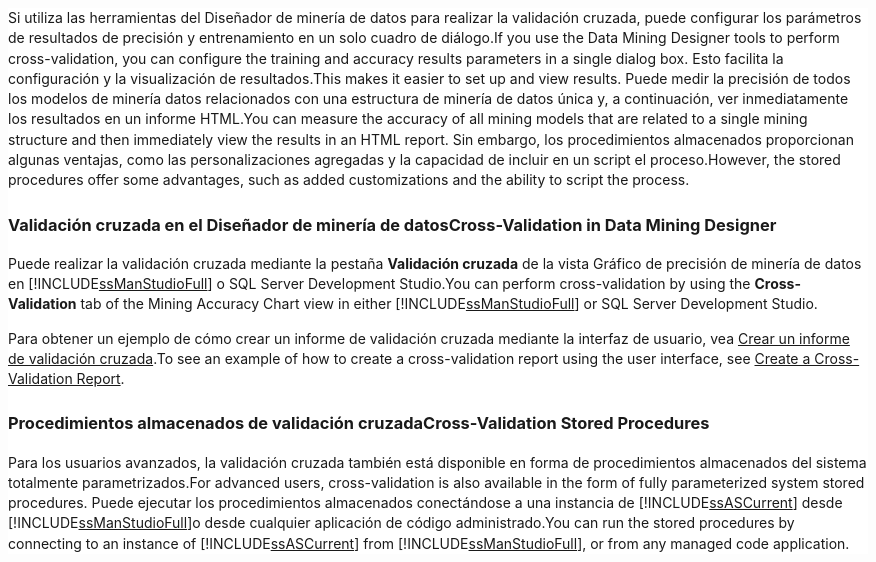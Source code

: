 <span data-ttu-id="52ca8-175">Si utiliza las herramientas del Diseñador de minería de datos para realizar la validación cruzada, puede configurar los parámetros de resultados de precisión y entrenamiento en un solo cuadro de diálogo.</span><span class="sxs-lookup"><span data-stu-id="52ca8-175">If you use the Data Mining Designer tools to perform cross-validation, you can configure the training and accuracy results parameters in a single dialog box.</span></span> <span data-ttu-id="52ca8-176">Esto facilita la configuración y la visualización de resultados.</span><span class="sxs-lookup"><span data-stu-id="52ca8-176">This makes it easier to set up and view results.</span></span> <span data-ttu-id="52ca8-177">Puede medir la precisión de todos los modelos de minería datos relacionados con una estructura de minería de datos única y, a continuación, ver inmediatamente los resultados en un informe HTML.</span><span class="sxs-lookup"><span data-stu-id="52ca8-177">You can measure the accuracy of all mining models that are related to a single mining structure and then immediately view the results in an HTML report.</span></span> <span data-ttu-id="52ca8-178">Sin embargo, los procedimientos almacenados proporcionan algunas ventajas, como las personalizaciones agregadas y la capacidad de incluir en un script el proceso.</span><span class="sxs-lookup"><span data-stu-id="52ca8-178">However, the stored procedures offer some advantages, such as added customizations and the ability to script the process.</span></span>  
  
### <a name="cross-validation-in-data-mining-designer"></a><span data-ttu-id="52ca8-179">Validación cruzada en el Diseñador de minería de datos</span><span class="sxs-lookup"><span data-stu-id="52ca8-179">Cross-Validation in Data Mining Designer</span></span>  
 <span data-ttu-id="52ca8-180">Puede realizar la validación cruzada mediante la pestaña **Validación cruzada** de la vista Gráfico de precisión de minería de datos en [!INCLUDE[ssManStudioFull](../../includes/ssmanstudiofull-md.md)] o SQL Server Development Studio.</span><span class="sxs-lookup"><span data-stu-id="52ca8-180">You can perform cross-validation by using the **Cross-Validation** tab of the Mining Accuracy Chart view in either [!INCLUDE[ssManStudioFull](../../includes/ssmanstudiofull-md.md)] or SQL Server Development Studio.</span></span>  
  
 <span data-ttu-id="52ca8-181">Para obtener un ejemplo de cómo crear un informe de validación cruzada mediante la interfaz de usuario, vea [Crear un informe de validación cruzada](create-a-cross-validation-report.md).</span><span class="sxs-lookup"><span data-stu-id="52ca8-181">To see an example of how to create a cross-validation report using the user interface, see [Create a Cross-Validation Report](create-a-cross-validation-report.md).</span></span>  
  
### <a name="cross-validation-stored-procedures"></a><span data-ttu-id="52ca8-182">Procedimientos almacenados de validación cruzada</span><span class="sxs-lookup"><span data-stu-id="52ca8-182">Cross-Validation Stored Procedures</span></span>  
 <span data-ttu-id="52ca8-183">Para los usuarios avanzados, la validación cruzada también está disponible en forma de procedimientos almacenados del sistema totalmente parametrizados.</span><span class="sxs-lookup"><span data-stu-id="52ca8-183">For advanced users, cross-validation is also available in the form of fully parameterized system stored procedures.</span></span> <span data-ttu-id="52ca8-184">Puede ejecutar los procedimientos almacenados conectándose a una instancia de [!INCLUDE[ssASCurrent](../../includes/ssascurrent-md.md)] desde [!INCLUDE[ssManStudioFull](../../includes/ssmanstudiofull-md.md)]o desde cualquier aplicación de código administrado.</span><span class="sxs-lookup"><span data-stu-id="52ca8-184">You can run the stored procedures by connecting to an instance of [!INCLUDE[ssASCurrent](../../includes/ssascurrent-md.md)] from [!INCLUDE[ssManStudioFull](../../includes/ssmanstudiofull-md.md)], or from any managed code application.</span></span>  
  